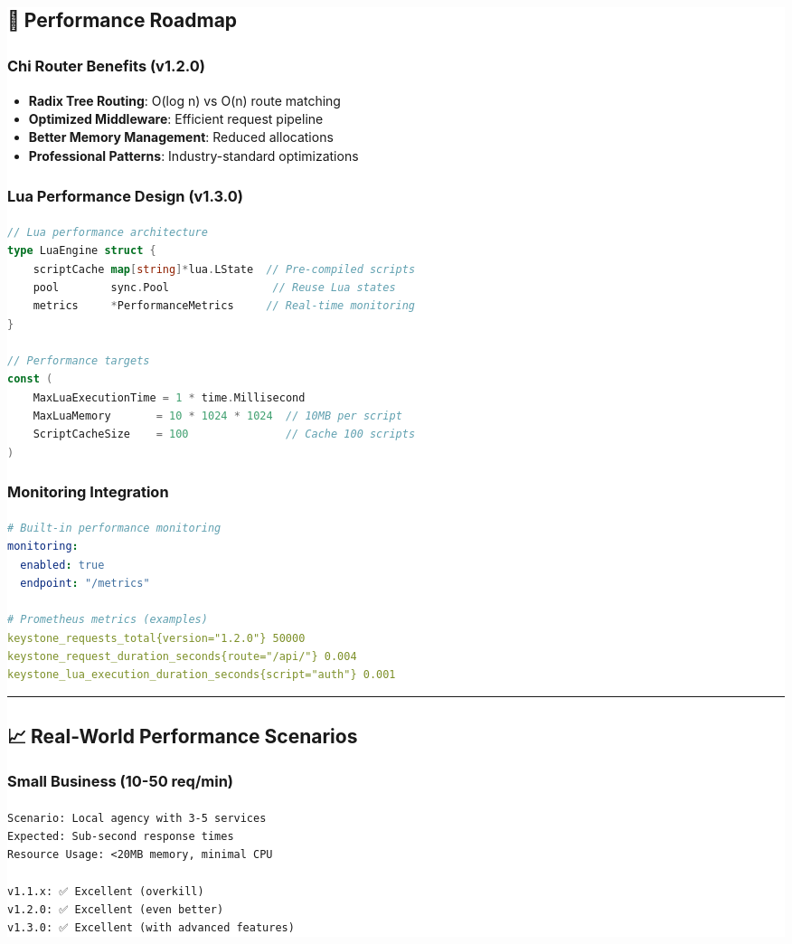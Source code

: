 
## 🚀 **Performance Roadmap**

### **Chi Router Benefits (v1.2.0)**
- **Radix Tree Routing**: O(log n) vs O(n) route matching
- **Optimized Middleware**: Efficient request pipeline
- **Better Memory Management**: Reduced allocations
- **Professional Patterns**: Industry-standard optimizations

### **Lua Performance Design (v1.3.0)**
```go
// Lua performance architecture
type LuaEngine struct {
    scriptCache map[string]*lua.LState  // Pre-compiled scripts
    pool        sync.Pool                // Reuse Lua states
    metrics     *PerformanceMetrics     // Real-time monitoring
}

// Performance targets
const (
    MaxLuaExecutionTime = 1 * time.Millisecond
    MaxLuaMemory       = 10 * 1024 * 1024  // 10MB per script
    ScriptCacheSize    = 100               // Cache 100 scripts
)
```

### **Monitoring Integration**
```yaml
# Built-in performance monitoring
monitoring:
  enabled: true
  endpoint: "/metrics"
  
# Prometheus metrics (examples)
keystone_requests_total{version="1.2.0"} 50000
keystone_request_duration_seconds{route="/api/"} 0.004
keystone_lua_execution_duration_seconds{script="auth"} 0.001
```

---

## 📈 **Real-World Performance Scenarios**

### **Small Business (10-50 req/min)**
```
Scenario: Local agency with 3-5 services
Expected: Sub-second response times
Resource Usage: <20MB memory, minimal CPU

v1.1.x: ✅ Excellent (overkill)
v1.2.0: ✅ Excellent (even better)
v1.3.0: ✅ Excellent (with advanced features)
```
